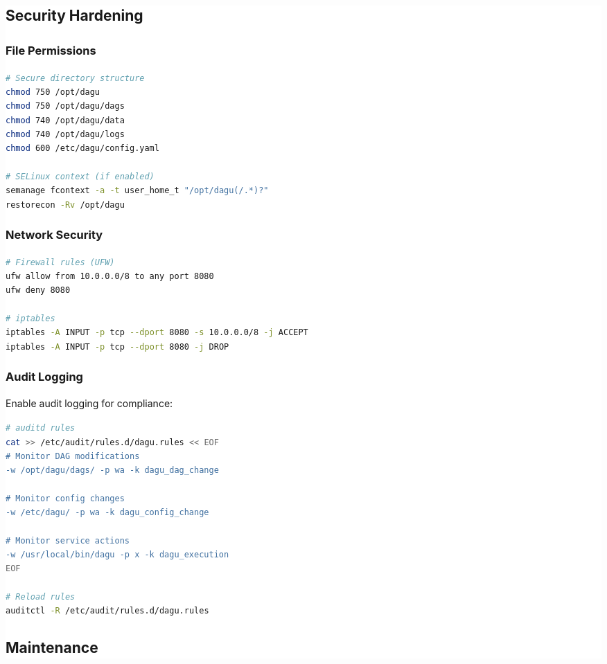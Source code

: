 ## Security Hardening

### File Permissions

```bash
# Secure directory structure
chmod 750 /opt/dagu
chmod 750 /opt/dagu/dags
chmod 740 /opt/dagu/data
chmod 740 /opt/dagu/logs
chmod 600 /etc/dagu/config.yaml

# SELinux context (if enabled)
semanage fcontext -a -t user_home_t "/opt/dagu(/.*)?"
restorecon -Rv /opt/dagu
```

### Network Security

```bash
# Firewall rules (UFW)
ufw allow from 10.0.0.0/8 to any port 8080
ufw deny 8080

# iptables
iptables -A INPUT -p tcp --dport 8080 -s 10.0.0.0/8 -j ACCEPT
iptables -A INPUT -p tcp --dport 8080 -j DROP
```

### Audit Logging

Enable audit logging for compliance:

```bash
# auditd rules
cat >> /etc/audit/rules.d/dagu.rules << EOF
# Monitor DAG modifications
-w /opt/dagu/dags/ -p wa -k dagu_dag_change

# Monitor config changes
-w /etc/dagu/ -p wa -k dagu_config_change

# Monitor service actions
-w /usr/local/bin/dagu -p x -k dagu_execution
EOF

# Reload rules
auditctl -R /etc/audit/rules.d/dagu.rules
```

## Maintenance
